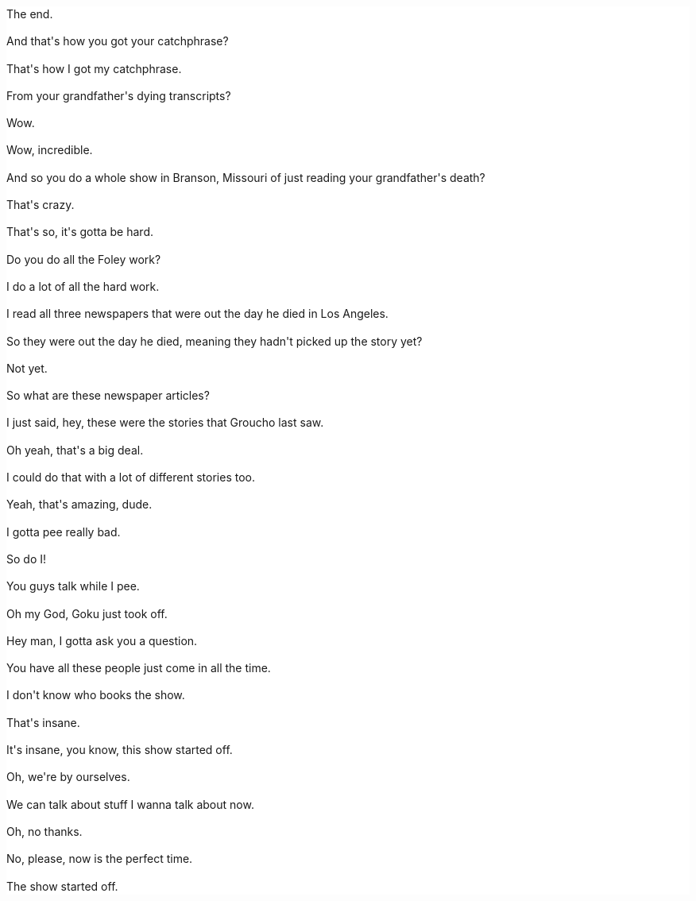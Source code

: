 The end.

And that's how you got your catchphrase?

That's how I got my catchphrase.

From your grandfather's dying transcripts?

Wow.

Wow, incredible.

And so you do a whole show in Branson, Missouri of just reading your grandfather's death?

That's crazy.

That's so, it's gotta be hard.

Do you do all the Foley work?

I do a lot of all the hard work.

I read all three newspapers that were out the day he died in Los Angeles.

So they were out the day he died, meaning they hadn't picked up the story yet?

Not yet.

So what are these newspaper articles?

I just said, hey, these were the stories that Groucho last saw.

Oh yeah, that's a big deal.

I could do that with a lot of different stories too.

Yeah, that's amazing, dude.

I gotta pee really bad.

So do I!

You guys talk while I pee.

Oh my God, Goku just took off.

Hey man, I gotta ask you a question.

You have all these people just come in all the time.

I don't know who books the show.

That's insane.

It's insane, you know, this show started off.

Oh, we're by ourselves.

We can talk about stuff I wanna talk about now.

Oh, no thanks.

No, please, now is the perfect time.

The show started off.
